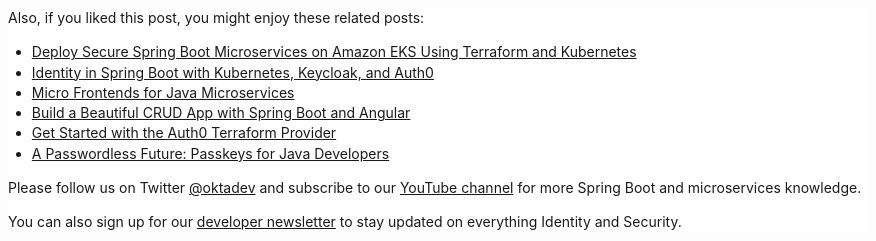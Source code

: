 Also, if you liked this post, you might enjoy these related posts:

- [Deploy Secure Spring Boot Microservices on Amazon EKS Using Terraform and Kubernetes](https://auth0.com/blog/terraform-eks-java-microservices/)
- [Identity in Spring Boot with Kubernetes, Keycloak, and Auth0](https://auth0.com/blog/identity-in-spring-boot-with-kubernetes-keycloak-and-auth0/)
- [Micro Frontends for Java Microservices](https://auth0.com/blog/micro-frontends-for-java-microservices/)
- [Build a Beautiful CRUD App with Spring Boot and Angular](https://auth0.com/blog/spring-boot-angular-crud/)
- [Get Started with the Auth0 Terraform Provider](https://auth0.com/blog/get-started-with-auth0-terraform-provider/)
- [A Passwordless Future: Passkeys for Java Developers](https://auth0.com/blog/webauthn-and-passkeys-for-java-developers/)

Please follow us on Twitter [@oktadev](https://twitter.com/oktadev) and subscribe to our [YouTube channel](https://www.youtube.com/oktadev) for more Spring Boot and microservices knowledge.

You can also sign up for our [developer newsletter](https://a0.to/nl-signup/java) to stay updated on everything Identity and Security.

